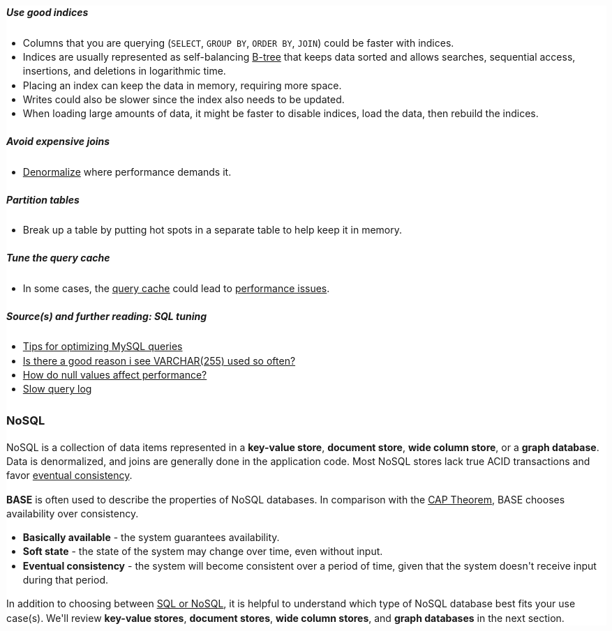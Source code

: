 ##### Use good indices

-   Columns that you are querying (`SELECT`, `GROUP BY`, `ORDER BY`, `JOIN`) could be faster with indices.
-   Indices are usually represented as self-balancing [B-tree](https://en.wikipedia.org/wiki/B-tree) that keeps data sorted and allows searches, sequential access, insertions, and deletions in logarithmic time.
-   Placing an index can keep the data in memory, requiring more space.
-   Writes could also be slower since the index also needs to be updated.
-   When loading large amounts of data, it might be faster to disable indices, load the data, then rebuild the indices.

##### Avoid expensive joins

-   [Denormalize](https://github.com/donnemartin/system-design-primer#denormalization) where performance demands it.

##### Partition tables

-   Break up a table by putting hot spots in a separate table to help keep it in memory.

##### Tune the query cache

-   In some cases, the [query cache](https://dev.mysql.com/doc/refman/5.7/en/query-cache.html) could lead to [performance issues](https://www.percona.com/blog/2016/10/12/mysql-5-7-performance-tuning-immediately-after-installation/).

##### Source(s) and further reading: SQL tuning

-   [Tips for optimizing MySQL queries](http://aiddroid.com/10-tips-optimizing-mysql-queries-dont-suck/)
-   [Is there a good reason i see VARCHAR(255) used so often?](http://stackoverflow.com/questions/1217466/is-there-a-good-reason-i-see-varchar255-used-so-often-as-opposed-to-another-l)
-   [How do null values affect performance?](http://stackoverflow.com/questions/1017239/how-do-null-values-affect-performance-in-a-database-search)
-   [Slow query log](http://dev.mysql.com/doc/refman/5.7/en/slow-query-log.html)

### NoSQL

NoSQL is a collection of data items represented in a **key-value store**, **document store**, **wide column store**, or a **graph database**. Data is denormalized, and joins are generally done in the application code. Most NoSQL stores lack true ACID transactions and favor [eventual consistency](https://github.com/donnemartin/system-design-primer#eventual-consistency).

**BASE** is often used to describe the properties of NoSQL databases. In comparison with the [CAP Theorem](https://github.com/donnemartin/system-design-primer#cap-theorem), BASE chooses availability over consistency.

-   **Basically available** - the system guarantees availability.
-   **Soft state** - the state of the system may change over time, even without input.
-   **Eventual consistency** - the system will become consistent over a period of time, given that the system doesn't receive input during that period.

In addition to choosing between [SQL or NoSQL](https://github.com/donnemartin/system-design-primer#sql-or-nosql), it is helpful to understand which type of NoSQL database best fits your use case(s). We'll review **key-value stores**, **document stores**, **wide column stores**, and **graph databases** in the next section.
